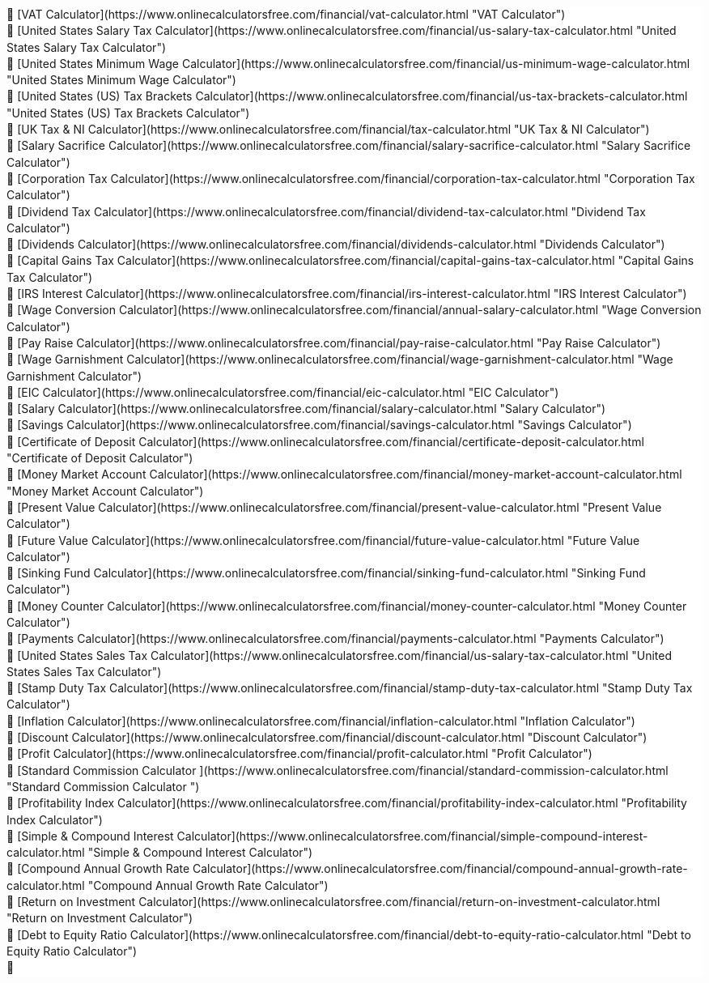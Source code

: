 <div class="col-lg-4">🔗 [VAT Calculator](https://www.onlinecalculatorsfree.com/financial/vat-calculator.html "VAT Calculator")</div><div class="col-lg-4">🔗 [United States Salary Tax Calculator](https://www.onlinecalculatorsfree.com/financial/us-salary-tax-calculator.html "United States Salary Tax Calculator")</div><div class="col-lg-4">🔗 [United States Minimum Wage Calculator](https://www.onlinecalculatorsfree.com/financial/us-minimum-wage-calculator.html "United States Minimum Wage Calculator")</div><div class="col-lg-4">🔗 [United States (US) Tax Brackets Calculator](https://www.onlinecalculatorsfree.com/financial/us-tax-brackets-calculator.html "United States (US) Tax Brackets Calculator")</div><div class="col-lg-4">🔗 [UK Tax &amp; NI Calculator](https://www.onlinecalculatorsfree.com/financial/tax-calculator.html "UK Tax & NI Calculator")</div><div class="col-lg-4">🔗 [Salary Sacrifice Calculator](https://www.onlinecalculatorsfree.com/financial/salary-sacrifice-calculator.html "Salary Sacrifice Calculator")</div><div class="col-lg-4">🔗 [Corporation Tax Calculator](https://www.onlinecalculatorsfree.com/financial/corporation-tax-calculator.html "Corporation Tax Calculator")</div><div class="col-lg-4">🔗 [Dividend Tax Calculator](https://www.onlinecalculatorsfree.com/financial/dividend-tax-calculator.html "Dividend Tax Calculator")</div><div class="col-lg-4">🔗 [Dividends Calculator](https://www.onlinecalculatorsfree.com/financial/dividends-calculator.html "Dividends Calculator")</div><div class="col-lg-4">🔗 [Capital Gains Tax Calculator](https://www.onlinecalculatorsfree.com/financial/capital-gains-tax-calculator.html "Capital Gains Tax Calculator")</div><div class="col-lg-4">🔗 [IRS Interest Calculator](https://www.onlinecalculatorsfree.com/financial/irs-interest-calculator.html "IRS Interest Calculator")</div><div class="col-lg-4">🔗 [Wage Conversion Calculator](https://www.onlinecalculatorsfree.com/financial/annual-salary-calculator.html "Wage Conversion Calculator")</div><div class="col-lg-4">🔗 [Pay Raise Calculator](https://www.onlinecalculatorsfree.com/financial/pay-raise-calculator.html "Pay Raise Calculator")</div><div class="col-lg-4">🔗 [Wage Garnishment Calculator](https://www.onlinecalculatorsfree.com/financial/wage-garnishment-calculator.html "Wage Garnishment Calculator")</div><div class="col-lg-4">🔗 [EIC Calculator](https://www.onlinecalculatorsfree.com/financial/eic-calculator.html "EIC Calculator")</div><div class="col-lg-4">🔗 [Salary Calculator](https://www.onlinecalculatorsfree.com/financial/salary-calculator.html "Salary Calculator")</div><div class="col-lg-4">🔗 [Savings Calculator](https://www.onlinecalculatorsfree.com/financial/savings-calculator.html "Savings Calculator")</div><div class="col-lg-4">🔗 [Certificate of Deposit Calculator](https://www.onlinecalculatorsfree.com/financial/certificate-deposit-calculator.html "Certificate of Deposit Calculator")</div><div class="col-lg-4">🔗 [Money Market Account Calculator](https://www.onlinecalculatorsfree.com/financial/money-market-account-calculator.html "Money Market Account Calculator")</div><div class="col-lg-4">🔗 [Present Value Calculator](https://www.onlinecalculatorsfree.com/financial/present-value-calculator.html "Present Value Calculator")</div><div class="col-lg-4">🔗 [Future Value Calculator](https://www.onlinecalculatorsfree.com/financial/future-value-calculator.html "Future Value Calculator")</div><div class="col-lg-4">🔗 [Sinking Fund Calculator](https://www.onlinecalculatorsfree.com/financial/sinking-fund-calculator.html "Sinking Fund Calculator")</div><div class="col-lg-4">🔗 [Money Counter Calculator](https://www.onlinecalculatorsfree.com/financial/money-counter-calculator.html "Money Counter Calculator")</div><div class="col-lg-4">🔗 [Payments Calculator](https://www.onlinecalculatorsfree.com/financial/payments-calculator.html "Payments Calculator")</div><div class="col-lg-4">🔗 [United States Sales Tax Calculator](https://www.onlinecalculatorsfree.com/financial/us-salary-tax-calculator.html "United States Sales Tax Calculator")</div><div class="col-lg-4">🔗 [Stamp Duty Tax Calculator](https://www.onlinecalculatorsfree.com/financial/stamp-duty-tax-calculator.html "Stamp Duty Tax Calculator")</div><div class="col-lg-4">🔗 [Inflation Calculator](https://www.onlinecalculatorsfree.com/financial/inflation-calculator.html "Inflation Calculator")</div><div class="col-lg-4">🔗 [Discount Calculator](https://www.onlinecalculatorsfree.com/financial/discount-calculator.html "Discount Calculator")</div><div class="col-lg-4">🔗 [Profit Calculator](https://www.onlinecalculatorsfree.com/financial/profit-calculator.html "Profit Calculator")</div><div class="col-lg-4">🔗 [Standard Commission Calculator ](https://www.onlinecalculatorsfree.com/financial/standard-commission-calculator.html "Standard Commission Calculator ")</div><div class="col-lg-4">🔗 [Profitability Index Calculator](https://www.onlinecalculatorsfree.com/financial/profitability-index-calculator.html "Profitability Index Calculator")</div><div class="col-lg-4">🔗 [Simple &amp; Compound Interest Calculator](https://www.onlinecalculatorsfree.com/financial/simple-compound-interest-calculator.html "Simple & Compound Interest Calculator")</div><div class="col-lg-4">🔗 [Compound Annual Growth Rate Calculator](https://www.onlinecalculatorsfree.com/financial/compound-annual-growth-rate-calculator.html "Compound Annual Growth Rate Calculator")</div><div class="col-lg-4">🔗 [Return on Investment Calculator](https://www.onlinecalculatorsfree.com/financial/return-on-investment-calculator.html "Return on Investment Calculator")</div><div class="col-lg-4">🔗 [Debt to Equity Ratio Calculator](https://www.onlinecalculatorsfree.com/financial/debt-to-equity-ratio-calculator.html "Debt to Equity Ratio Calculator")</div><div class="col-lg-4">🔗
